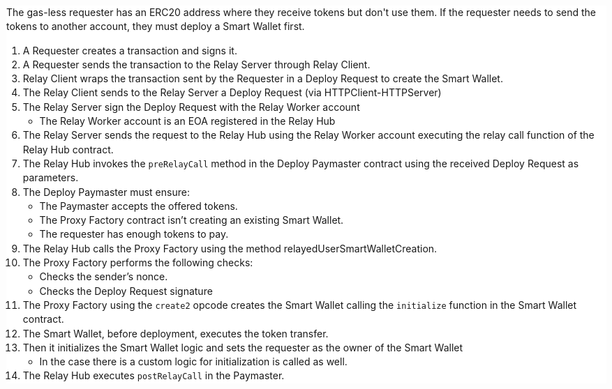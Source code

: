 The gas-less requester has an ERC20 address where they receive tokens but don't use them. If the requester needs to send the tokens to another account, they must deploy a Smart Wallet first.

1. A Requester creates a transaction and signs it.
2. A Requester sends the transaction to the Relay Server through Relay Client.
3. Relay Client wraps the transaction sent by the Requester in a Deploy Request to create the Smart Wallet.
4. The Relay Client sends to the Relay Server a Deploy Request (via HTTPClient-HTTPServer)
5. The Relay Server sign the Deploy Request with the Relay Worker account
    - The Relay Worker account is an EOA registered in the Relay Hub
6. The Relay Server sends the request to the Relay Hub using the Relay Worker account executing the relay call function of the Relay Hub contract. 
7. The Relay Hub invokes the `preRelayCall` method in the Deploy Paymaster contract using the received Deploy Request as parameters.
8. The Deploy Paymaster must ensure:
    - The Paymaster accepts the offered tokens.
    - The Proxy Factory contract isn’t creating an existing Smart Wallet.
    - The requester has enough tokens to pay.
9. The Relay Hub calls the Proxy Factory using the method relayedUserSmartWalletCreation.
10. The Proxy Factory performs the following checks:
    - Checks the sender’s nonce.			
    - Checks the Deploy Request signature
11. The Proxy Factory using the `create2` opcode creates the Smart Wallet calling the `initialize` function in the Smart Wallet contract. 
12. The Smart Wallet, before deployment, executes the token transfer.
13. Then it initializes the Smart Wallet logic and sets the requester as the owner of the Smart Wallet 
    - In the case there is a custom logic for initialization is called as well.	
14. The Relay Hub executes `postRelayCall` in the Paymaster.